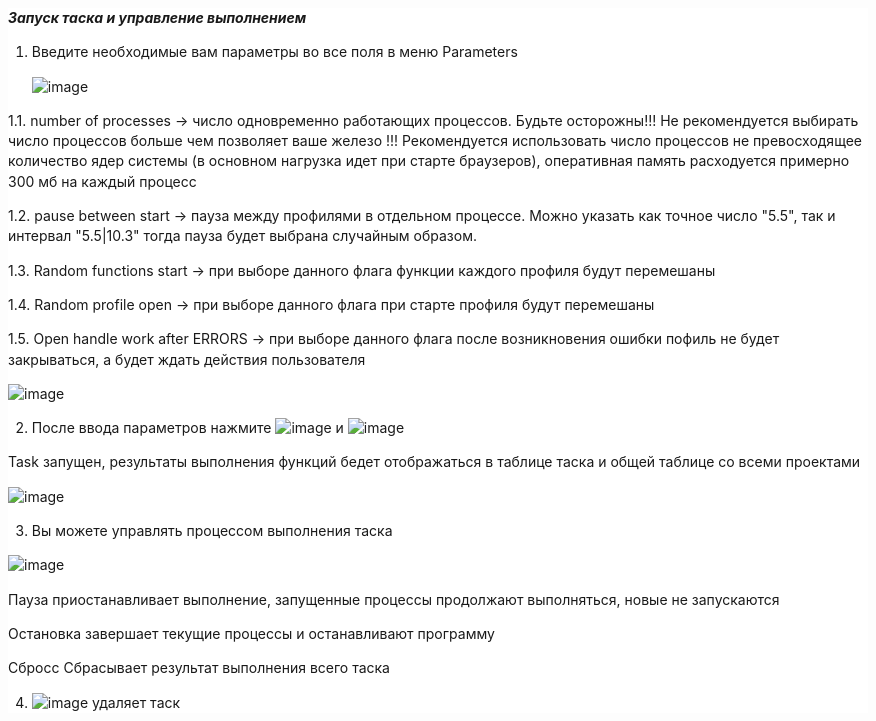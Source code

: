 ___Запуск таска и управление выполнением___
1. Введите необходимые вам параметры во все поля в меню Parameters
   
   <img width="322" alt="image" src="https://github.com/IgorOvchar/create_project/assets/112720105/b432cfdf-b6e7-4269-a05e-790adc1ff004">

1.1. number of processes -> число одновременно работающих процессов. Будьте осторожны!!! Не рекомендуется выбирать число процессов больше чем позволяет ваше железо !!! Рекомендуется использовать число процессов не превосходящее количество ядер системы (в основном нагрузка идет при старте браузеров), 
оперативная память расходуется примерно 300 мб на каждый процесс 

1.2. pause between start -> пауза между профилями в отдельном процессе. Можно указать как точное число "5.5", так и интервал "5.5|10.3" тогда пауза будет выбрана случайным образом.

1.3. Random functions start -> при выборе данного флага функции каждого профиля будут перемешаны

1.4. Random profile open -> при выборе данного флага при старте профиля будут перемешаны

1.5. Open handle work after ERRORS -> при выборе данного флага после возникновения ошибки пофиль не будет закрываться, а будет ждать действия пользователя

<img width="321" alt="image" src="https://github.com/IgorOvchar/create_project/assets/112720105/7104c67d-9d10-422d-bc39-e19789e9dc6f">

2. После ввода параметров нажмите <img width="83" alt="image" src="https://github.com/IgorOvchar/create_project/assets/112720105/56695a27-2fc7-4491-9575-869c7bc0d168"> и <img width="152" alt="image" src="https://github.com/IgorOvchar/create_project/assets/112720105/a627d9a7-dd85-4072-8ea1-eb05c90ea17e">

 Task запущен, результаты выполнения функций бедет отображаться в таблице таска и общей таблице со всеми проектами 

<img width="200" alt="image" src="https://github.com/IgorOvchar/create_project/assets/112720105/0f6f17c0-cab9-4bf5-97d8-829a5daf8e5a">

3. Вы можете управлять процессом выполнения таска
   
<img width="332" alt="image" src="https://github.com/IgorOvchar/create_project/assets/112720105/573334b0-8bab-40b2-9443-36f87bca643a">

Пауза приостанавливает выполнение, запущенные процессы продолжают выполняться, новые не запускаются 

Остановка завершает текущие процессы и останавливают программу

Сбросс Сбрасывает результат выполнения всего таска

4. <img width="86" alt="image" src="https://github.com/IgorOvchar/create_project/assets/112720105/a439f3ca-d8ec-46fa-9680-5561c87e4ee2"> удаляет таск

 






